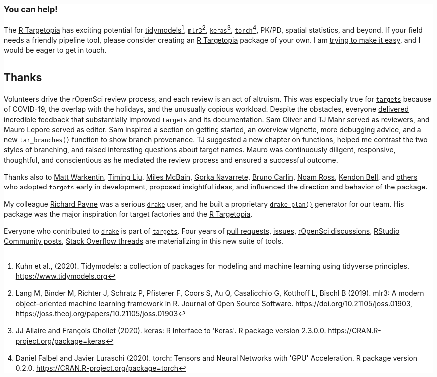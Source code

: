 ### You can help!

The [R Targetopia](https://wlandau.github.io/targetopia/) has exciting potential for  [tidymodels](https://www.tidymodels.org/)[^15], [`mlr3`](https://mlr3.mlr-org.com/)[^16], [`keras`](https://keras.rstudio.com/)[^17], [`torch`](https://torch.mlverse.org/)[^18], PK/PD, spatial statistics, and beyond.
If your field needs a friendly pipeline tool, please consider creating an [R Targetopia](https://wlandau.github.io/targetopia/) package of your own.
I am [trying to make it easy](https://wlandau.github.io/targetopia/contributing.html), and I would be eager to get in touch.

## Thanks

Volunteers drive the rOpenSci review process, and each review is an act of altruism.
This was especially true for [`targets`](https://docs.rOpenSci.org/targets/) because of COVID-19, the overlap with the holidays, and the unusually copious workload.
Despite the obstacles, everyone [delivered incredible feedback](https://github.com/rOpenSci/software-review/issues/401) that substantially improved [`targets`](https://docs.rOpenSci.org/targets/) and its documentation.
[Sam Oliver](http://limnoliver.weebly.com) and [TJ Mahr](https://www.tjmahr.com) served as reviewers, and [Mauro Lepore](/author/mauro-lepore/) served as editor.
Sam inspired a [section on getting started](https://docs.rOpenSci.org/targets/index.html#how-to-get-started), an [overview vignette](https://docs.rOpenSci.org/targets/articles/overview.html), [more debugging advice](https://books.rOpenSci.org/targets/debugging.html#interactive-debugging), and a new [`tar_branches()`](https://docs.rOpenSci.org/targets/reference/tar_branches.html) function to show branch provenance.
TJ suggested a new [chapter on functions](https://books.rOpenSci.org/targets/functions.html), helped me [contrast the two styles of branching](https://books.rOpenSci.org/targets/dynamic.html#branching), and raised interesting questions about target names.
Mauro was continuously diligent, responsive, thoughtful, and conscientious as he mediated the review process and ensured a successful outcome.

Thanks also to [Matt Warkentin](https://mattwarkentin.github.io), [Timing Liu](https://timingliu.com), [Miles McBain](/author/miles-mcbain), [Gorka Navarrete](https://github.com/gorkang), [Bruno Carlin](https://twosidesdata.netlify.com/), [Noam Ross](/author/noam-ross), [Kendon Bell](https://github.com/kendonB), and [others](https://github.com/rOpenSci/targets/issues) who adopted [`targets`](https://docs.rOpenSci.org/targets/) early in development, proposed insightful ideas, and influenced the direction and behavior of the package.

My colleague [Richard Payne](https://github.com/rich-payne) was a serious [`drake`](https://docs.rOpenSci.org/drake/) user, and he built a proprietary [`drake_plan()`](https://docs.rOpenSci.org/drake/reference/drake_plan.html) generator for our team.
His package was the major inspiration for target factories and the [R Targetopia](https://wlandau.github.io/targetopia/).

Everyone who contributed to [`drake`](https://github.com/rOpenSci/drake) is part of [`targets`](https://docs.rOpenSci.org/targets/).
Four years of [pull requests](https://github.com/rOpenSci/drake/pulls),  [issues](https://github.com/rOpenSci/drake/issues), [rOpenSci discussions](https://discuss.rOpenSci.org/), [RStudio Community posts](https://community.rstudio.com/), [Stack Overflow threads](https://stackoverflow.com/questions/tagged/drake-r-package) are  materializing in this new suite of tools.


[^1]: Stallman, R. (1998). GNU Make, Version 3.77. Free Software Foundation. ISBN: 1882114809
[^2]: Landau, W. M., (2021). The targets R package: a dynamic Make-like function-oriented pipeline toolkit for reproducibility and high-performance computing. Journal of Open Source Software, 6(57), 2959, https://doi.org/10.21105/joss.02959
[^3]: Landau, W. M. (2018). The drake R package: a pipeline toolkit for reproducibility and high-performance computing. Journal of Open Source Software, 3(21), 550. https://doi.org/10.21105/joss.00550
[^4]: Rich FitzJohn (2021). remake: Make-like build management. R package version 0.3.0.
[^5]: JJ Allaire and Yihui Xie and Jonathan McPherson and Javier Luraschi and Kevin Ushey and Aron Atkins and Hadley Wickham and Joe Cheng and Winston Chang and Richard Iannone (2021). rmarkdown: Dynamic Documents for R. R package version 2.6.4. URL https://rmarkdown.rstudio.com
[^6]: Schubert, M. (2019). clustermq enables efficient parallelization of genomic analyses. Bioinformatics, 35(21), 4493–4495. https://doi.org/10.1093/bioinformatics/btz284
[^7]: Bengtsson, H. (2020). A unifying framework for parallel and distributed processing in R using futures. https://arxiv.org/abs/2008.00553
[^8]: Yoo A.B., Jette M.A., Grondona M. (2003) SLURM: Simple Linux Utility for Resource Management. In: Feitelson D., Rudolph L., Schwiegelshohn U. (eds) Job Scheduling Strategies for Parallel Processing. JSSPP 2003. Lecture Notes in Computer Science, vol 2862. Springer, Berlin, Heidelberg. https://doi.org/10.1007/10968987_3
[^9]: Amazon Web Services (2020). Overview of Amazon Web Services. https://d1.awsstatic.com/whitepapers/aws-overview.pdf
[^10]: Chambers, John. 2008. “Software for Data Analysis: Programming with R.” In "Programming with R: The Basics", 37–76. Springer. https://link.springer.com/chapter/10.1007/978-0-387-75936-4_3
[^11]: Landau, W. M., (2021). The R Targetopia: an R package ecosystem for democratized reproducible pipelines at scale. https://wlandau.github.io/targetopia/
[^12]: Landau, W. M., (2021). stantargets: Targets for Stan Workflows. https://wlandau.github.io/stantargets/, https://github.com/wlandau/stantargets.
[^13]: Stan Development Team (2012). Stan: a C++ library for probability and sampling. https://mc-stan.org
[^14]: Landau, W. M. (2021). tarchetypes: Archetypes for Targets. https://docs.rOpenSci.org/tarchetypes/, https://github.com/rOpenSci/tarchetypes.
[^15]: Kuhn et al., (2020). Tidymodels: a collection of packages for modeling and machine learning using tidyverse principles. https://www.tidymodels.org
[^16]: Lang M, Binder M, Richter J, Schratz P, Pfisterer F, Coors S, Au Q, Casalicchio G, Kotthoff L, Bischl B (2019). mlr3: A modern object-oriented machine learning framework in R. Journal of Open Source Software. https://doi.org/10.21105/joss.01903,  https://joss.theoj.org/papers/10.21105/joss.01903
[^17]: JJ Allaire and François Chollet (2020). keras: R Interface to 'Keras'. R package version 2.3.0.0. https://CRAN.R-project.org/package=keras
[^18]: Daniel Falbel and Javier Luraschi (2020). torch: Tensors and Neural Networks with 'GPU' Acceleration. R package version 0.2.0. https://CRAN.R-project.org/package=torch